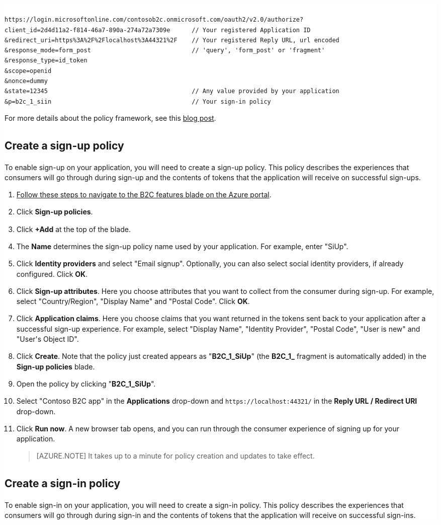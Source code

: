 ```

https://login.microsoftonline.com/contosob2c.onmicrosoft.com/oauth2/v2.0/authorize?
client_id=2d4d11a2-f814-46a7-890a-274a72a7309e      // Your registered Application ID
&redirect_uri=https%3A%2F%2Flocalhost%3A44321%2F    // Your registered Reply URL, url encoded
&response_mode=form_post                            // 'query', 'form_post' or 'fragment'
&response_type=id_token
&scope=openid
&nonce=dummy
&state=12345                                        // Any value provided by your application
&p=b2c_1_siin                                       // Your sign-in policy

```

For more details about the policy framework, see this [blog post](http://blogs.technet.com/b/ad/archive/2015/11/02/a-look-inside-azuread-b2c-with-kim-cameron.aspx).

## Create a sign-up policy

To enable sign-up on your application, you will need to create a sign-up policy. This policy describes the experiences that consumers will go through during sign-up and the contents of tokens that the application will receive on successful sign-ups.

1. [Follow these steps to navigate to the B2C features blade on the Azure portal](active-directory-b2c-app-registration.md#navigate-to-the-b2c-features-blade).
2. Click **Sign-up policies**.
3. Click **+Add** at the top of the blade.
4. The **Name** determines the sign-up policy name used by your application. For example, enter "SiUp".
5. Click **Identity providers** and select "Email signup". Optionally, you can also select social identity providers, if already configured. Click **OK**.
6. Click **Sign-up attributes**. Here you choose attributes that you want to collect from the consumer during sign-up. For example, select "Country/Region", "Display Name" and "Postal Code". Click **OK**.
7. Click **Application claims**. Here you choose claims that you want returned in the tokens sent back to your application after a successful sign-up experience. For example, select "Display Name", "Identity Provider", "Postal Code", "User is new" and "User's Object ID".
8. Click **Create**. Note that the policy just created appears as "**B2C_1_SiUp**" (the **B2C\_1\_** fragment is automatically added) in the **Sign-up policies** blade.
9. Open the policy by clicking "**B2C_1_SiUp**".
10. Select "Contoso B2C app" in the **Applications** drop-down and `https://localhost:44321/` in the **Reply URL / Redirect URI** drop-down.
11. Click **Run now**. A new browser tab opens, and you can run through the consumer experience of signing up for your application.

    > [AZURE.NOTE]
    It takes up to a minute for policy creation and updates to take effect.

## Create a sign-in policy

To enable sign-in on your application, you will need to create a sign-in policy. This policy describes the experiences that consumers will go through during sign-in and the contents of tokens that the application will receive on successful sign-ins.
